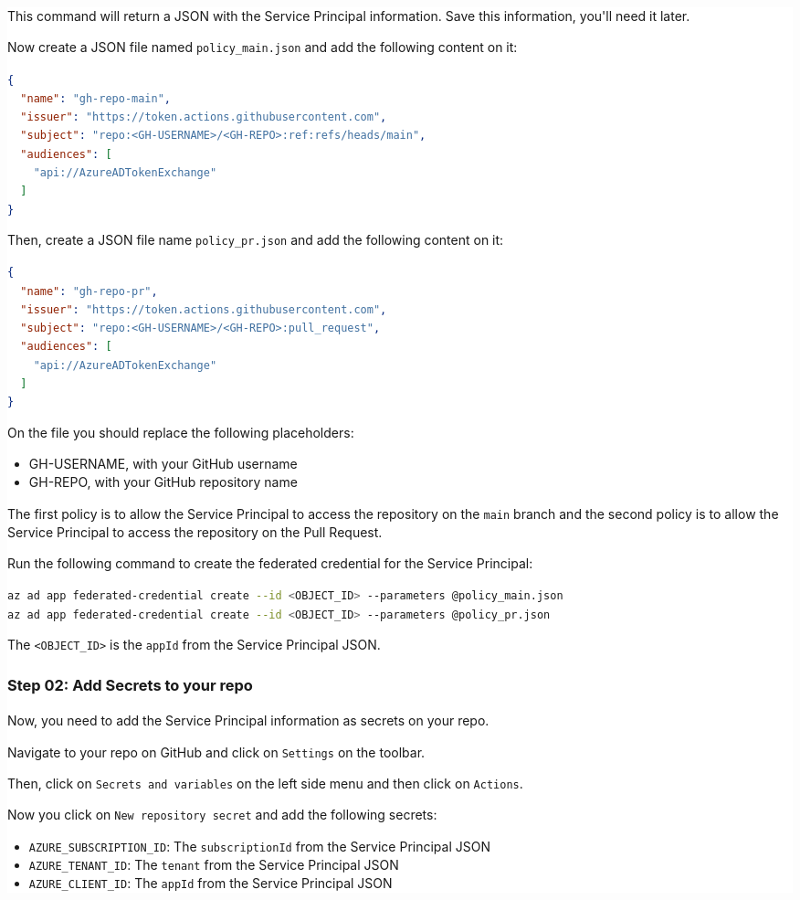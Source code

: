 This command will return a JSON with the Service Principal information. Save this information, you'll need it later.

Now create a JSON file named `policy_main.json` and add the following content on it:

```json
{
  "name": "gh-repo-main",
  "issuer": "https://token.actions.githubusercontent.com",
  "subject": "repo:<GH-USERNAME>/<GH-REPO>:ref:refs/heads/main",
  "audiences": [
    "api://AzureADTokenExchange"
  ]
}
```

Then, create a JSON file name `policy_pr.json` and add the following content on it:

```json
{
  "name": "gh-repo-pr",
  "issuer": "https://token.actions.githubusercontent.com",
  "subject": "repo:<GH-USERNAME>/<GH-REPO>:pull_request",
  "audiences": [
    "api://AzureADTokenExchange"
  ]
}
```

On the file you should replace the following placeholders:

- GH-USERNAME, with your GitHub username
- GH-REPO, with your GitHub repository name

The first policy is to allow the Service Principal to access the repository on the `main` branch and the second policy is to allow the Service Principal to access the repository on the Pull Request.

Run the following command to create the federated credential for the Service Principal:

```bash
az ad app federated-credential create --id <OBJECT_ID> --parameters @policy_main.json
az ad app federated-credential create --id <OBJECT_ID> --parameters @policy_pr.json
```

The `<OBJECT_ID>` is the `appId` from the Service Principal JSON.

### Step 02: Add Secrets to your repo

Now, you need to add the Service Principal information as secrets on your repo.

Navigate to your repo on GitHub and click on `Settings` on the toolbar.

Then, click on `Secrets and variables` on the left side menu and then click on `Actions`.

Now you click on `New repository secret` and add the following secrets:

- `AZURE_SUBSCRIPTION_ID`: The `subscriptionId` from the Service Principal JSON
- `AZURE_TENANT_ID`: The `tenant` from the Service Principal JSON
- `AZURE_CLIENT_ID`: The `appId` from the Service Principal JSON
